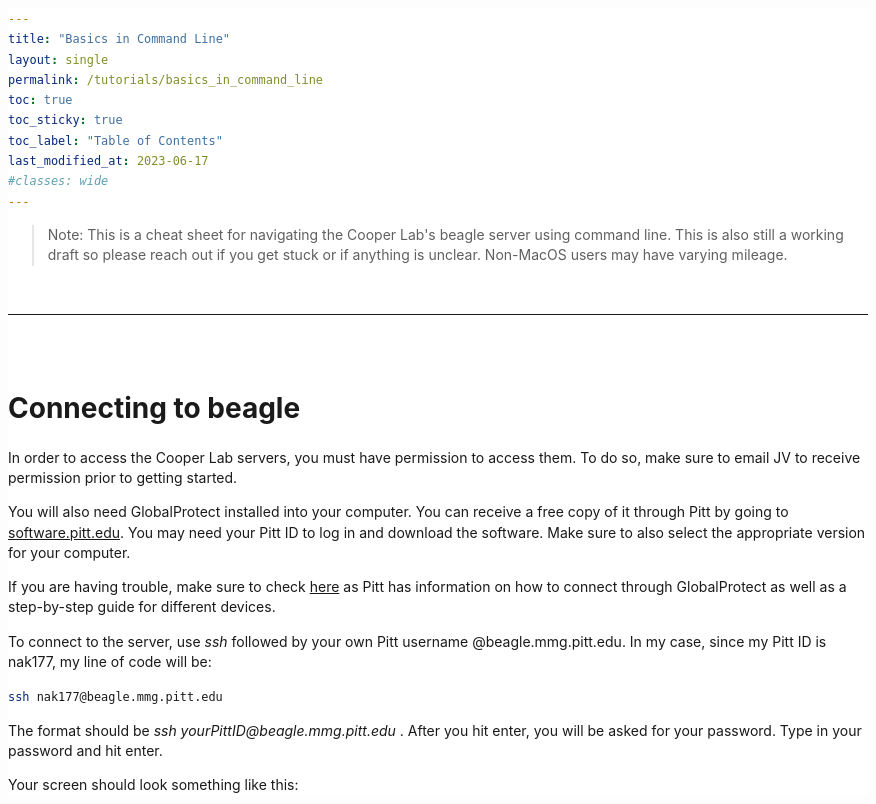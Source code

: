 ```yaml
---
title: "Basics in Command Line"
layout: single
permalink: /tutorials/basics_in_command_line
toc: true
toc_sticky: true
toc_label: "Table of Contents"
last_modified_at: 2023-06-17
#classes: wide
---
```


> Note: This is a cheat sheet for navigating the Cooper Lab's beagle server using command line. This is also still a working draft so please reach out if you get stuck or if anything is unclear. Non-MacOS users may have varying mileage.

<br>

***

<br>

# Connecting to beagle

In order to access the Cooper Lab servers, you must have permission to access them. To do so, make sure to email JV to receive permission prior to getting started.

You will also need GlobalProtect installed into your computer. You can receive a free copy of it through Pitt by going to [software.pitt.edu](https://software.pitt.edu/). You may need your Pitt ID to log in and download the software. Make sure to also select the appropriate version for your computer.

If you are having trouble, make sure to check [here](https://www.technology.pitt.edu/services/pittnet-vpn-globalprotect) as Pitt has information on how to connect through GlobalProtect as well as a step-by-step guide for different devices.

To connect to the server, use *ssh* followed by your own Pitt username @beagle.mmg.pitt.edu. In my case, since my Pitt ID is nak177, my line of code will be:

```bash
ssh nak177@beagle.mmg.pitt.edu
```

The format should be *ssh yourPittID@<span>beagle.mmg.pitt.edu* . After you hit enter, you will be asked for your password. Type in your password and hit enter.

Your screen should look something like this:
